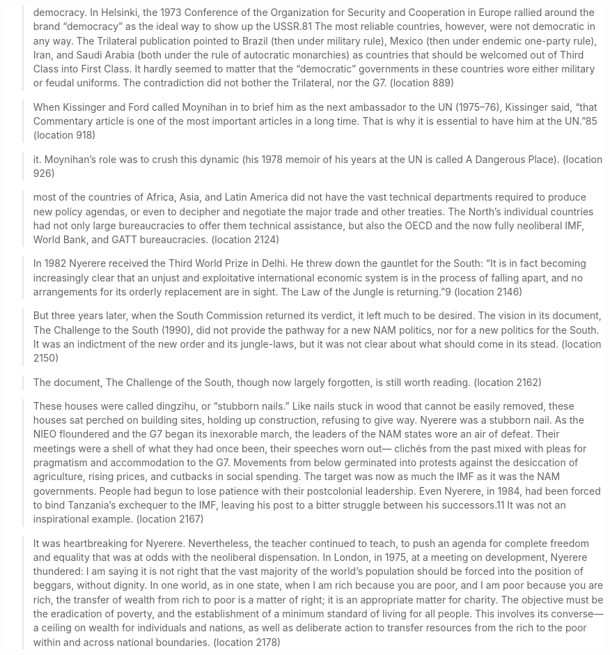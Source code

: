 > democracy. In Helsinki, the 1973 Conference of the Organization for Security and Cooperation in Europe rallied around the brand “democracy” as the ideal way to show up the USSR.81 The most reliable countries, however, were not democratic in any way. The Trilateral publication pointed to Brazil (then under military rule), Mexico (then under endemic one-party rule), Iran, and Saudi Arabia (both under the rule of autocratic monarchies) as countries that should be welcomed out of Third Class into First Class. It hardly seemed to matter that the “democratic” governments in these countries wore either military or feudal uniforms. The contradiction did not bother the Trilateral, nor the G7. (location 889)

> When Kissinger and Ford called Moynihan in to brief him as the next ambassador to the UN (1975–76), Kissinger said, “that Commentary article is one of the most important articles in a long time. That is why it is essential to have him at the UN.”85 (location 918)

> it. Moynihan’s role was to crush this dynamic (his 1978 memoir of his years at the UN is called A Dangerous Place). (location 926)

> most of the countries of Africa, Asia, and Latin America did not have the vast technical departments required to produce new policy agendas, or even to decipher and negotiate the major trade and other treaties. The North’s individual countries had not only large bureaucracies to offer them technical assistance, but also the OECD and the now fully neoliberal IMF, World Bank, and GATT bureaucracies. (location 2124)

> In 1982 Nyerere received the Third World Prize in Delhi. He threw down the gauntlet for the South: “It is in fact becoming increasingly clear that an unjust and exploitative international economic system is in the process of falling apart, and no arrangements for its orderly replacement are in sight. The Law of the Jungle is returning.”9 (location 2146)

> But three years later, when the South Commission returned its verdict, it left much to be desired. The vision in its document, The Challenge to the South (1990), did not provide the pathway for a new NAM politics, nor for a new politics for the South. It was an indictment of the new order and its jungle-laws, but it was not clear about what should come in its stead. (location 2150)

> The document, The Challenge of the South, though now largely forgotten, is still worth reading. (location 2162)

> These houses were called dingzihu, or “stubborn nails.” Like nails stuck in wood that cannot be easily removed, these houses sat perched on building sites, holding up construction, refusing to give way. Nyerere was a stubborn nail. As the NIEO floundered and the G7 began its inexorable march, the leaders of the NAM states wore an air of defeat. Their meetings were a shell of what they had once been, their speeches worn out— clichés from the past mixed with pleas for pragmatism and accommodation to the G7. Movements from below germinated into protests against the desiccation of agriculture, rising prices, and cutbacks in social spending. The target was now as much the IMF as it was the NAM governments. People had begun to lose patience with their postcolonial leadership. Even Nyerere, in 1984, had been forced to bind Tanzania’s exchequer to the IMF, leaving his post to a bitter struggle between his successors.11 It was not an inspirational example. (location 2167)

> It was heartbreaking for Nyerere. Nevertheless, the teacher continued to teach, to push an agenda for complete freedom and equality that was at odds with the neoliberal dispensation. In London, in 1975, at a meeting on development, Nyerere thundered: I am saying it is not right that the vast majority of the world’s population should be forced into the position of beggars, without dignity. In one world, as in one state, when I am rich because you are poor, and I am poor because you are rich, the transfer of wealth from rich to poor is a matter of right; it is an appropriate matter for charity. The objective must be the eradication of poverty, and the establishment of a minimum standard of living for all people. This involves its converse—a ceiling on wealth for individuals and nations, as well as deliberate action to transfer resources from the rich to the poor within and across national boundaries. (location 2178)
